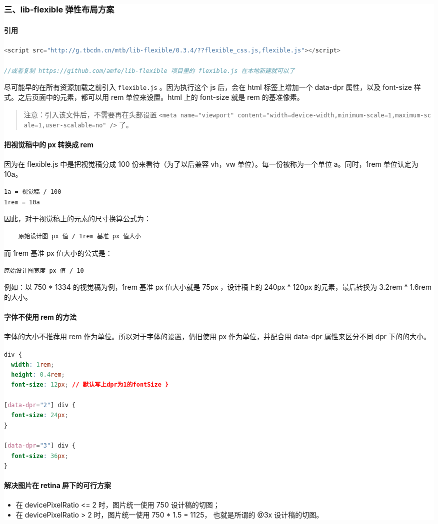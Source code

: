 ### 三、lib-flexible 弹性布局方案
#### 引用
``` js
<script src="http://g.tbcdn.cn/mtb/lib-flexible/0.3.4/??flexible_css.js,flexible.js"></script>

//或者复制 https://github.com/amfe/lib-flexible 项目里的 flexible.js 在本地新建就可以了 
```

尽可能早的在所有资源加载之前引入 `flexible.js` 。因为执行这个 js 后，会在 html 标签上增加一个 data-dpr 属性，以及 font-size 样式。之后页面中的元素，都可以用 rem 单位来设置。html 上的 font-size 就是 rem 的基准像素。

> 注意：引入该文件后，不需要再在头部设置 `<meta name="viewport" content="width=device-width,minimum-scale=1,maximum-scale=1,user-scalable=no" />` 了。

#### 把视觉稿中的 px 转换成 rem
因为在 flexible.js 中是把视觉稿分成 100 份来看待（为了以后兼容 vh，vw 单位）。每一份被称为一个单位 a。同时，1rem 单位认定为 10a。

``` css
1a = 视觉稿 / 100
1rem = 10a
```

因此，对于视觉稿上的元素的尺寸换算公式为：

```
	原始设计图 px 值 / 1rem 基准 px 值大小
```

而 1rem 基准 px 值大小的公式是：

```
原始设计图宽度 px 值 / 10
```

例如：以 750 * 1334 的视觉稿为例，1rem 基准 px 值大小就是 75px ，设计稿上的 240px * 120px 的元素，最后转换为 3.2rem * 1.6rem 的大小。

#### 字体不使用 rem 的方法
字体的大小不推荐用 rem 作为单位。所以对于字体的设置，仍旧使用 px 作为单位，并配合用 data-dpr 属性来区分不同 dpr 下的的大小。

``` css
div {
  width: 1rem; 
  height: 0.4rem;
  font-size: 12px; // 默认写上dpr为1的fontSize }

[data-dpr="2"] div {
  font-size: 24px;
}

[data-dpr="3"] div {
  font-size: 36px;
}
```

#### 解决图片在 retina 屏下的可行方案
* 在 devicePixelRatio <= 2 时，图片统一使用 750 设计稿的切图；
* 在 devicePixelRatio > 2 时，图片统一使用 750 * 1.5 = 1125， 也就是所谓的 @3x 设计稿的切图。
